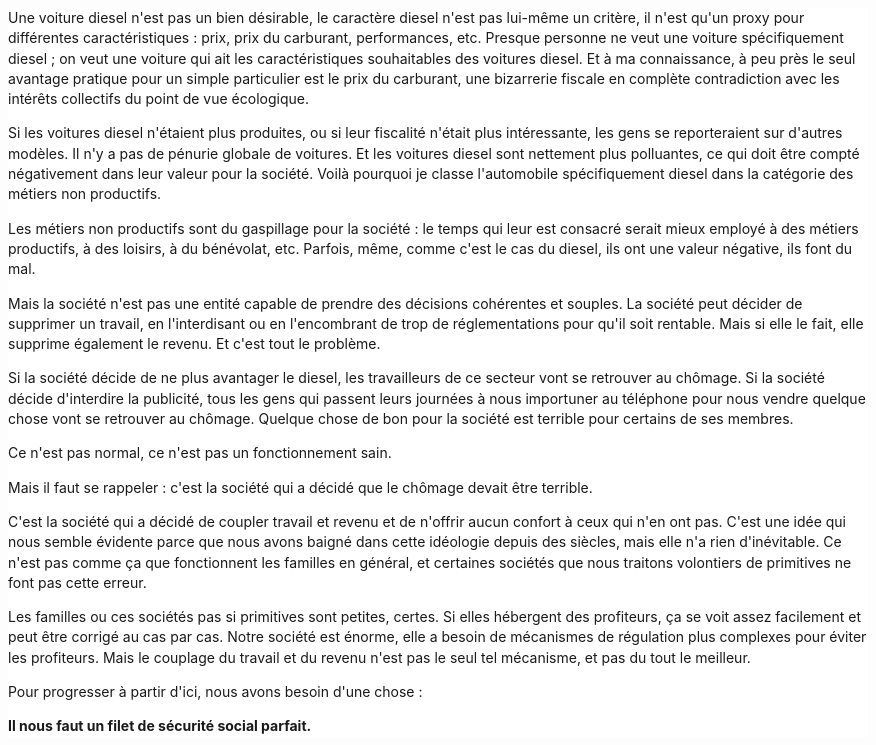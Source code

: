 Une voiture diesel n'est pas un bien désirable, le caractère diesel n'est
pas lui-même un critère, il n'est qu'un proxy pour différentes
caractéristiques : prix, prix du carburant, performances, etc. Presque
personne ne veut une voiture spécifiquement diesel ; on veut une voiture qui
ait les caractéristiques souhaitables des voitures diesel. Et à ma
connaissance, à peu près le seul avantage pratique pour un simple
particulier est le prix du carburant, une bizarrerie fiscale en complète
contradiction avec les intérêts collectifs du point de vue écologique.

Si les voitures diesel n'étaient plus produites, ou si leur fiscalité
n'était plus intéressante, les gens se reporteraient sur d'autres modèles.
Il n'y a pas de pénurie globale de voitures. Et les voitures diesel sont
nettement plus polluantes, ce qui doit être compté négativement dans leur
valeur pour la société. Voilà pourquoi je classe l'automobile spécifiquement
diesel dans la catégorie des métiers non productifs.

Les métiers non productifs sont du gaspillage pour la société : le temps qui
leur est consacré serait mieux employé à des métiers productifs, à des
loisirs, à du bénévolat, etc. Parfois, même, comme c'est le cas du diesel,
ils ont une valeur négative, ils font du mal.

Mais la société n'est pas une entité capable de prendre des décisions
cohérentes et souples. La société peut décider de supprimer un travail, en
l'interdisant ou en l'encombrant de trop de réglementations pour qu'il soit
rentable. Mais si elle le fait, elle supprime également le revenu. Et c'est
tout le problème.

Si la société décide de ne plus avantager le diesel, les travailleurs de ce
secteur vont se retrouver au chômage. Si la société décide d'interdire la
publicité, tous les gens qui passent leurs journées à nous importuner au
téléphone pour nous vendre quelque chose vont se retrouver au chômage.
Quelque chose de bon pour la société est terrible pour certains de ses
membres.

Ce n'est pas normal, ce n'est pas un fonctionnement sain.

Mais il faut se rappeler : c'est la société qui a décidé que le chômage
devait être terrible.

C'est la société qui a décidé de coupler travail et revenu et de n'offrir
aucun confort à ceux qui n'en ont pas. C'est une idée qui nous semble
évidente parce que nous avons baigné dans cette idéologie depuis des
siècles, mais elle n'a rien d'inévitable. Ce n'est pas comme ça que
fonctionnent les familles en général, et certaines sociétés que nous
traitons volontiers de primitives ne font pas cette erreur.

Les familles ou ces sociétés pas si primitives sont petites, certes. Si
elles hébergent des profiteurs, ça se voit assez facilement et peut être
corrigé au cas par cas. Notre société est énorme, elle a besoin de
mécanismes de régulation plus complexes pour éviter les profiteurs. Mais le
couplage du travail et du revenu n'est pas le seul tel mécanisme, et pas du
tout le meilleur.

Pour progresser à partir d'ici, nous avons besoin d'une chose :

**Il nous faut un filet de sécurité social parfait.**
